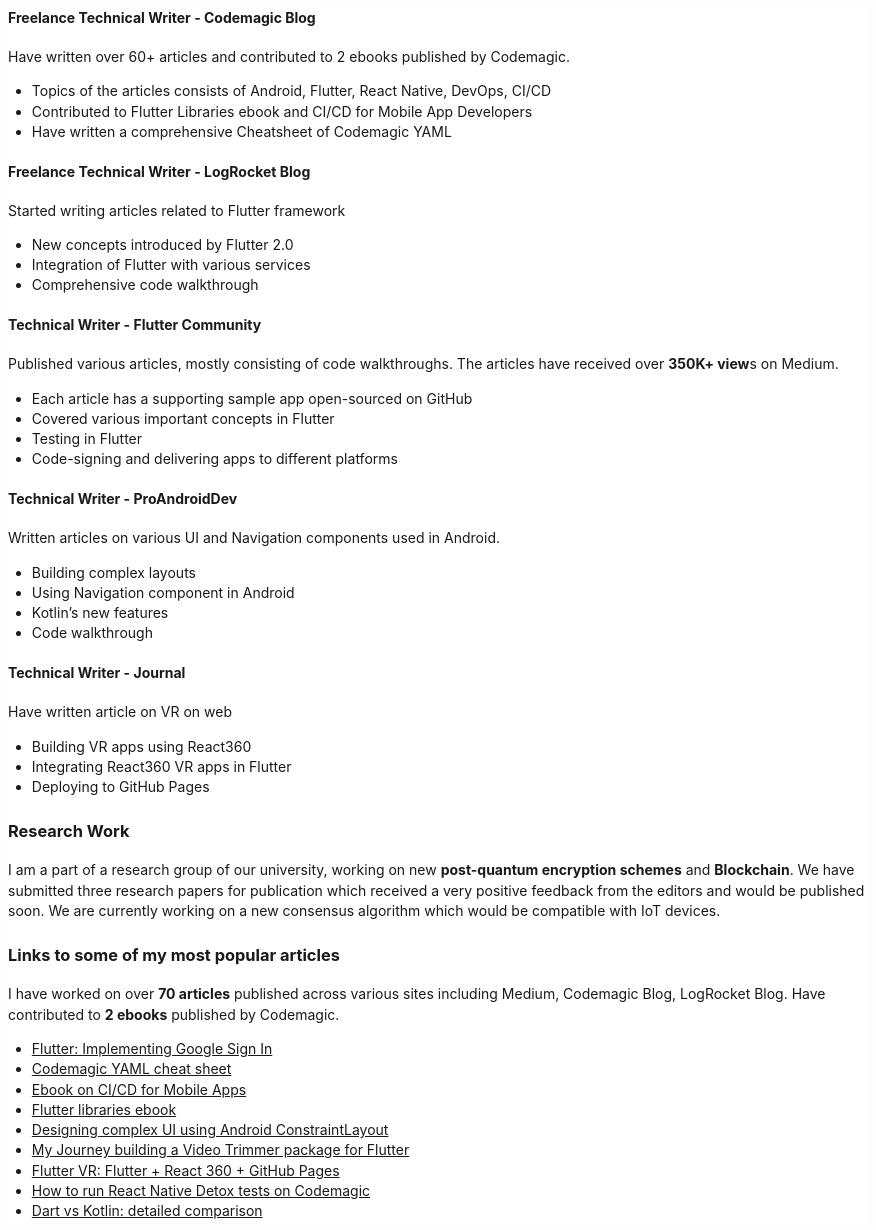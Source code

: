 #### Freelance Technical Writer - Codemagic Blog

Have written over 60+ articles and contributed to 2 ebooks published by Codemagic.

* Topics of the articles consists of Android, Flutter, React Native, DevOps, CI/CD
* Contributed to Flutter Libraries ebook and CI/CD for Mobile App Developers
* Have written a comprehensive Cheatsheet of Codemagic YAML
 
#### Freelance Technical Writer - LogRocket Blog

Started writing articles related to Flutter framework

* New concepts introduced by Flutter 2.0
* Integration of Flutter with various services
* Comprehensive code walkthrough

#### Technical Writer - Flutter Community

Published various articles, mostly consisting of code walkthroughs. The articles have received over **350K+ view**s on Medium.

* Each article has a supporting sample app open-sourced on GitHub
* Covered various important concepts in Flutter
* Testing in Flutter
* Code-signing and delivering apps to different platforms
 
#### Technical Writer - ProAndroidDev

Written articles on various UI and Navigation components used in Android.

* Building complex layouts
* Using Navigation component in Android
* Kotlin’s new features
* Code walkthrough
 
#### Technical Writer - Journal

Have written article on VR on web

* Building VR apps using React360
* Integrating React360 VR apps in Flutter
* Deploying to GitHub Pages
 
### Research Work
 
I am a part of a research group of our university, working on new **post-quantum encryption schemes** and **Blockchain**. We have submitted three research papers for publication which received a very positive feedback from the editors and would be published soon. We are currently working on a new consensus algorithm which would be compatible with IoT devices.
 
### Links to some of my most popular articles

I have worked on over **70 articles** published across various sites including Medium, Codemagic Blog, LogRocket Blog. Have contributed to **2 ebooks** published by Codemagic.
 
* [Flutter: Implementing Google Sign In](https://medium.com/flutter-community/flutter-implementing-google-sign-in-71888bca24ed)
* [Codemagic YAML cheat sheet](https://blog.codemagic.io/codemagic-yaml-cheatsheet/)
* [Ebook on CI/CD for Mobile Apps](https://codemagic.io/ci-cd-ebook/)
* [Flutter libraries ebook](https://codemagic.io/flutter-libraries-ebook/)
* [Designing complex UI using Android ConstraintLayout](https://proandroiddev.com/designing-complex-ui-using-android-constraintlayout-cb0606823da0)
* [My Journey building a Video Trimmer package for Flutter](https://medium.com/flutter-community/my-journey-building-a-video-trimmer-package-for-flutter-73cd82997a7f)
* [Flutter VR: Flutter + React 360 + GitHub Pages](https://medium.com/flutter-community/my-journey-building-a-video-trimmer-package-for-flutter-73cd82997a7f)
* [How to run React Native Detox tests on Codemagic](https://blog.codemagic.io/react-native-detox-tests-on-codemagic/)
* [Dart vs Kotlin: detailed comparison](https://blog.codemagic.io/dart-vs-kotlin/)
